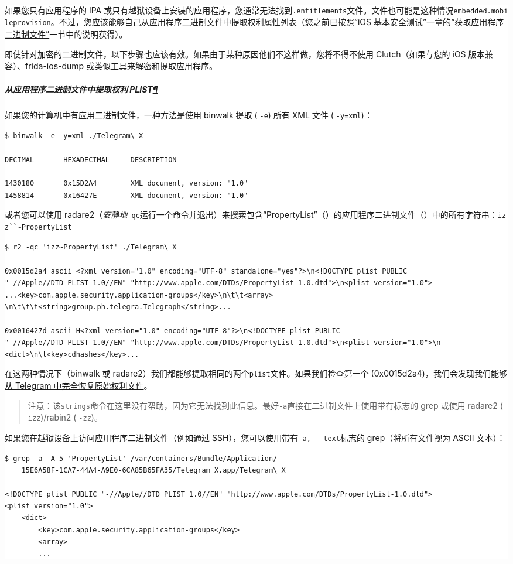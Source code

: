 如果您只有应用程序的 IPA 或只有越狱设备上安装的应用程序，您通常无法找到`.entitlements`文件。文件也可能是这种情况`embedded.mobileprovision`。不过，您应该能够自己从应用程序二进制文件中提取权利属性列表（您之前已按照“iOS 基本安全测试”一章的[“获取应用程序二进制文件”](https://mas.owasp.org/MASTG/iOS/0x06b-Basic-Security-Testing/#acquiring-the-app-binary)一节中的说明获得）。

即使针对加密的二进制文件，以下步骤也应该有效。如果由于某种原因他们不这样做，您将不得不使用 Clutch（如果与您的 iOS 版本兼容）、frida-ios-dump 或类似工具来解密和提取应用程序。

##### 从应用程序二进制文件中提取权利 PLIST[¶](https://mas.owasp.org/MASTG/iOS/0x06h-Testing-Platform-Interaction/#extracting-the-entitlements-plist-from-the-app-binary)

如果您的计算机中有应用二进制文件，一种方法是使用 binwalk 提取 ( `-e`) 所有 XML 文件 ( `-y=xml`)：

```
$ binwalk -e -y=xml ./Telegram\ X

DECIMAL       HEXADECIMAL     DESCRIPTION
--------------------------------------------------------------------------------
1430180       0x15D2A4        XML document, version: "1.0"
1458814       0x16427E        XML document, version: "1.0"
```

或者您可以使用 radare2（*安静地*`-qc`运行一个命令并退出）来搜索包含“PropertyList”（）的应用程序二进制文件（）中的所有字符串：`izz``~PropertyList`

```
$ r2 -qc 'izz~PropertyList' ./Telegram\ X

0x0015d2a4 ascii <?xml version="1.0" encoding="UTF-8" standalone="yes"?>\n<!DOCTYPE plist PUBLIC
"-//Apple//DTD PLIST 1.0//EN" "http://www.apple.com/DTDs/PropertyList-1.0.dtd">\n<plist version="1.0">
...<key>com.apple.security.application-groups</key>\n\t\t<array>
\n\t\t\t<string>group.ph.telegra.Telegraph</string>...

0x0016427d ascii H<?xml version="1.0" encoding="UTF-8"?>\n<!DOCTYPE plist PUBLIC
"-//Apple//DTD PLIST 1.0//EN" "http://www.apple.com/DTDs/PropertyList-1.0.dtd">\n<plist version="1.0">\n
<dict>\n\t<key>cdhashes</key>...
```

在这两种情况下（binwalk 或 radare2）我们都能够提取相同的两个`plist`文件。如果我们检查第一个 (0x0015d2a4)，我们会发现我们能够[从 Telegram 中完全恢复原始权利文件](https://github.com/peter-iakovlev/Telegram-iOS/blob/77ee5c4dabdd6eb5f1e2ff76219edf7e18b45c00/Telegram-iOS/Telegram-iOS-AppStoreLLC.entitlements)。

> 注意：该`strings`命令在这里没有帮助，因为它无法找到此信息。最好`-a`直接在二进制文件上使用带有标志的 grep 或使用 radare2 ( `izz`)/rabin2 ( `-zz`)。

如果您在越狱设备上访问应用程序二进制文件（例如通过 SSH），您可以使用带有`-a, --text`标志的 grep（将所有文件视为 ASCII 文本）：

```
$ grep -a -A 5 'PropertyList' /var/containers/Bundle/Application/
    15E6A58F-1CA7-44A4-A9E0-6CA85B65FA35/Telegram X.app/Telegram\ X

<!DOCTYPE plist PUBLIC "-//Apple//DTD PLIST 1.0//EN" "http://www.apple.com/DTDs/PropertyList-1.0.dtd">
<plist version="1.0">
    <dict>
        <key>com.apple.security.application-groups</key>
        <array>
        ...
```
